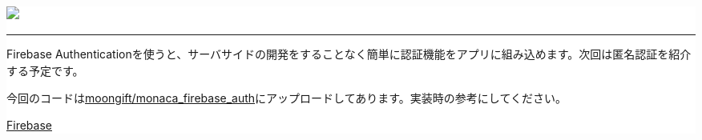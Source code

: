 ![](/blog/content/images/2017/Feb/monaca-firebase-auth-1.png)

----

Firebase Authenticationを使うと、サーバサイドの開発をすることなく簡単に認証機能をアプリに組み込めます。次回は匿名認証を紹介する予定です。

今回のコードは[moongift/monaca_firebase_auth](https://github.com/moongift/monaca_firebase_auth)にアップロードしてあります。実装時の参考にしてください。

[Firebase](https://firebase.google.com/)
